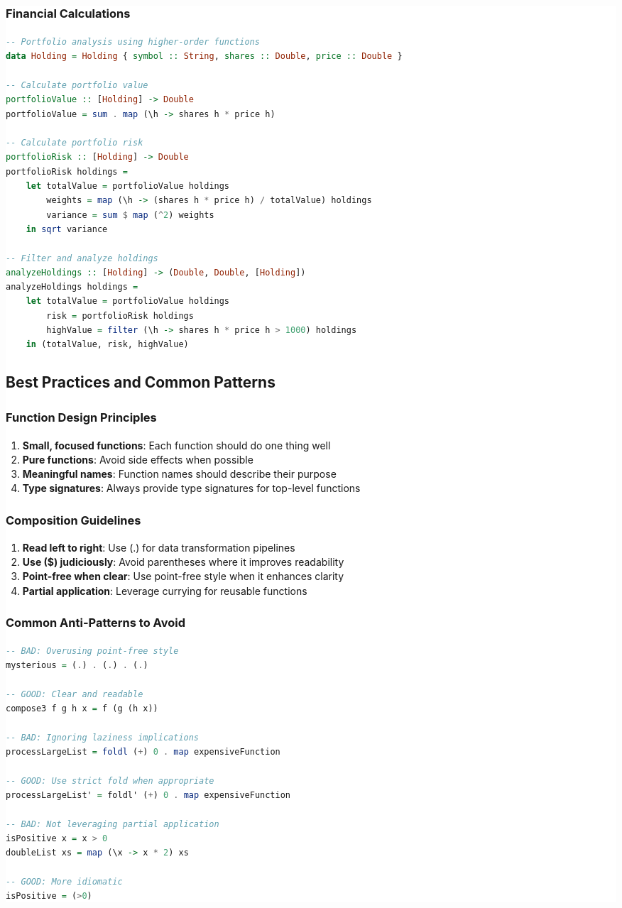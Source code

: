 ### Financial Calculations

```haskell
-- Portfolio analysis using higher-order functions
data Holding = Holding { symbol :: String, shares :: Double, price :: Double }

-- Calculate portfolio value
portfolioValue :: [Holding] -> Double
portfolioValue = sum . map (\h -> shares h * price h)

-- Calculate portfolio risk
portfolioRisk :: [Holding] -> Double
portfolioRisk holdings = 
    let totalValue = portfolioValue holdings
        weights = map (\h -> (shares h * price h) / totalValue) holdings
        variance = sum $ map (^2) weights
    in sqrt variance

-- Filter and analyze holdings
analyzeHoldings :: [Holding] -> (Double, Double, [Holding])
analyzeHoldings holdings = 
    let totalValue = portfolioValue holdings
        risk = portfolioRisk holdings
        highValue = filter (\h -> shares h * price h > 1000) holdings
    in (totalValue, risk, highValue)
```

## Best Practices and Common Patterns

### Function Design Principles

1. **Small, focused functions**: Each function should do one thing well
2. **Pure functions**: Avoid side effects when possible
3. **Meaningful names**: Function names should describe their purpose
4. **Type signatures**: Always provide type signatures for top-level functions

### Composition Guidelines

1. **Read left to right**: Use (.) for data transformation pipelines
2. **Use ($) judiciously**: Avoid parentheses where it improves readability
3. **Point-free when clear**: Use point-free style when it enhances clarity
4. **Partial application**: Leverage currying for reusable functions

### Common Anti-Patterns to Avoid

```haskell
-- BAD: Overusing point-free style
mysterious = (.) . (.) . (.)

-- GOOD: Clear and readable
compose3 f g h x = f (g (h x))

-- BAD: Ignoring laziness implications
processLargeList = foldl (+) 0 . map expensiveFunction

-- GOOD: Use strict fold when appropriate
processLargeList' = foldl' (+) 0 . map expensiveFunction

-- BAD: Not leveraging partial application
isPositive x = x > 0
doubleList xs = map (\x -> x * 2) xs

-- GOOD: More idiomatic
isPositive = (>0)
```